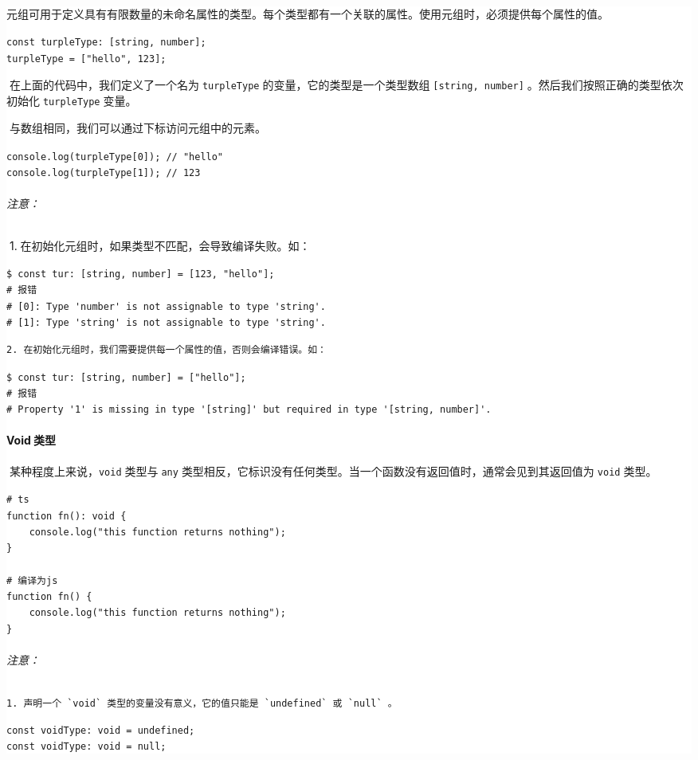 ​	元组可用于定义具有有限数量的未命名属性的类型。每个类型都有一个关联的属性。使用元组时，必须提供每个属性的值。

```
const turpleType: [string, number];
turpleType = ["hello", 123];
```

​	在上面的代码中，我们定义了一个名为 `turpleType` 的变量，它的类型是一个类型数组 `[string, number]` 。然后我们按照正确的类型依次初始化 `turpleType` 变量。

​	与数组相同，我们可以通过下标访问元组中的元素。

```
console.log(turpleType[0]); // "hello"
console.log(turpleType[1]); // 123
```

###### 注意：

​	1. 在初始化元组时，如果类型不匹配，会导致编译失败。如：

```
$ const tur: [string, number] = [123, "hello"];
# 报错
# [0]: Type 'number' is not assignable to type 'string'.
# [1]: Type 'string' is not assignable to type 'string'.
```

	2. 在初始化元组时，我们需要提供每一个属性的值，否则会编译错误。如：

```
$ const tur: [string, number] = ["hello"];
# 报错
# Property '1' is missing in type '[string]' but required in type '[string, number]'.
```

#### Void 类型

​	某种程度上来说，`void` 类型与 `any` 类型相反，它标识没有任何类型。当一个函数没有返回值时，通常会见到其返回值为 `void` 类型。

```
# ts
function fn(): void {
	console.log("this function returns nothing");
}

# 编译为js
function fn() {
    console.log("this function returns nothing");
}
```

###### 注意：

	1. 声明一个 `void` 类型的变量没有意义，它的值只能是 `undefined` 或 `null` 。

```
const voidType: void = undefined;
const voidType: void = null;
```

